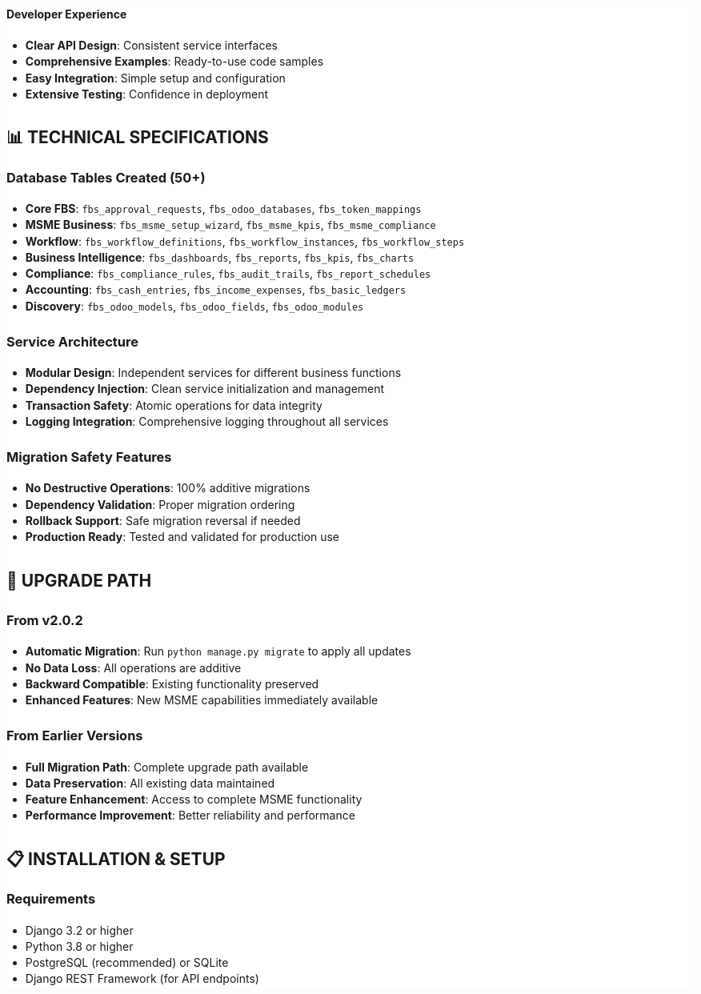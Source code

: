#### **Developer Experience**
- **Clear API Design**: Consistent service interfaces
- **Comprehensive Examples**: Ready-to-use code samples
- **Easy Integration**: Simple setup and configuration
- **Extensive Testing**: Confidence in deployment

## **📊 TECHNICAL SPECIFICATIONS**

### **Database Tables Created (50+)**
- **Core FBS**: `fbs_approval_requests`, `fbs_odoo_databases`, `fbs_token_mappings`
- **MSME Business**: `fbs_msme_setup_wizard`, `fbs_msme_kpis`, `fbs_msme_compliance`
- **Workflow**: `fbs_workflow_definitions`, `fbs_workflow_instances`, `fbs_workflow_steps`
- **Business Intelligence**: `fbs_dashboards`, `fbs_reports`, `fbs_kpis`, `fbs_charts`
- **Compliance**: `fbs_compliance_rules`, `fbs_audit_trails`, `fbs_report_schedules`
- **Accounting**: `fbs_cash_entries`, `fbs_income_expenses`, `fbs_basic_ledgers`
- **Discovery**: `fbs_odoo_models`, `fbs_odoo_fields`, `fbs_odoo_modules`

### **Service Architecture**
- **Modular Design**: Independent services for different business functions
- **Dependency Injection**: Clean service initialization and management
- **Transaction Safety**: Atomic operations for data integrity
- **Logging Integration**: Comprehensive logging throughout all services

### **Migration Safety Features**
- **No Destructive Operations**: 100% additive migrations
- **Dependency Validation**: Proper migration ordering
- **Rollback Support**: Safe migration reversal if needed
- **Production Ready**: Tested and validated for production use

## **🚀 UPGRADE PATH**

### **From v2.0.2**
- **Automatic Migration**: Run `python manage.py migrate` to apply all updates
- **No Data Loss**: All operations are additive
- **Backward Compatible**: Existing functionality preserved
- **Enhanced Features**: New MSME capabilities immediately available

### **From Earlier Versions**
- **Full Migration Path**: Complete upgrade path available
- **Data Preservation**: All existing data maintained
- **Feature Enhancement**: Access to complete MSME functionality
- **Performance Improvement**: Better reliability and performance

## **📋 INSTALLATION & SETUP**

### **Requirements**
- Django 3.2 or higher
- Python 3.8 or higher
- PostgreSQL (recommended) or SQLite
- Django REST Framework (for API endpoints)

